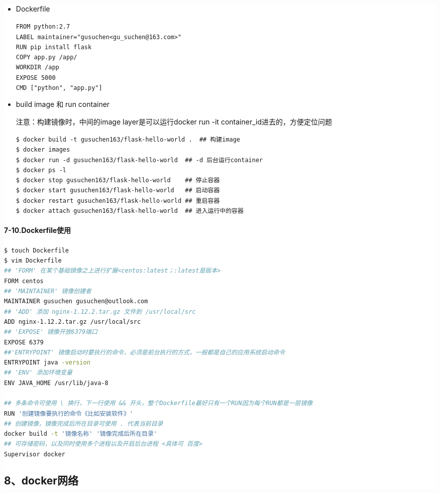 - Dockerfile

  ```shell
  FROM python:2.7
  LABEL maintainer="gusuchen<gu_suchen@163.com>"
  RUN pip install flask
  COPY app.py /app/
  WORKDIR /app
  EXPOSE 5000
  CMD ["python", "app.py"]
  ```

  

- build image 和 run container

  注意：构建镜像时，中间的image layer是可以运行docker run -it container_id进去的，方便定位问题

  ```shell
  $ docker build -t gusuchen163/flask-hello-world .  ## 构建image
  $ docker images
  $ docker run -d gusuchen163/flask-hello-world  ## -d 后台运行container
  $ docker ps -l
  $ docker stop gusuchen163/flask-hello-world    ## 停止容器
  $ docker start gusuchen163/flask-hello-world   ## 启动容器
  $ docker restart gusuchen163/flask-hello-world ## 重启容器
  $ docker attach gusuchen163/flask-hello-world  ## 进入运行中的容器
  ```

#### 7-10.Dockerfile使用

```bash
$ touch Dockerfile
$ vim Dockerfile
## 'FORM' 在某个基础镜像之上进行扩展<centos:latest；:latest是版本>
FORM centos
## 'MAINTAINER' 镜像创建者
MAINTAINER gusuchen gusuchen@outlook.com
## 'ADD' 添加 nginx-1.12.2.tar.gz 文件到 /usr/local/src
ADD nginx-1.12.2.tar.gz /usr/local/src
## 'EXPOSE' 镜像开放6379端口
EXPOSE 6379
##'ENTRYPOINT' 镜像启动时要执行的命令，必须是前台执行的方式，一般都是自己的应用系统启动命令
ENTRYPOINT java -version
## 'ENV' 添加环境变量
ENV JAVA_HOME /usr/lib/java-8

## 多条命令可使用 \ 换行，下一行使用 && 开头，整个Dockerfile最好只有一个RUN因为每个RUN都是一层镜像
RUN '创建镜像要执行的命令《比如安装软件》'
## 创建镜像，镜像完成后所在目录可使用 . 代表当前目录
docker build -t '镜像名称' '镜像完成后所在目录'
## 可存储密码，以及同时使用多个进程以及开启后台进程 <具体可 百度>
Supervisor docker
```

## 8、docker网络
